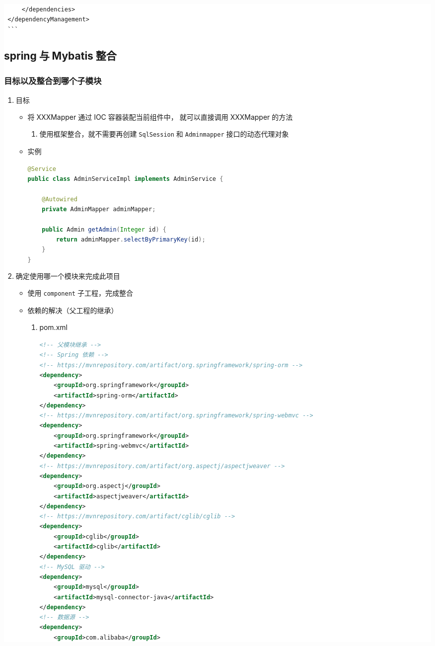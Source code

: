          </dependencies>
     </dependencyManagement>
     ```

## spring 与 Mybatis 整合

### 目标以及整合到哪个子模块

1. 目标

   - 将 XXXMapper 通过 IOC 容器装配当前组件中， 就可以直接调用 XXXMapper 的方法

     1. 使用框架整合，就不需要再创建 `SqlSession` 和 `Adminmapper` 接口的动态代理对象

   - 实例

     ```java
     @Service
     public class AdminServiceImpl implements AdminService {
         
         @Autowired
         private AdminMapper adminMapper;
         
         public Admin getAdmin(Integer id) {
             return adminMapper.selectByPrimaryKey(id);
         }
     }
     ```

2. 确定使用哪一个模块来完成此项目

   - 使用 `component` 子工程，完成整合

   - 依赖的解决（父工程的继承）

     1. pom.xml

        ```xml
        <!-- 父模块继承 -->
        <!-- Spring 依赖 -->
        <!-- https://mvnrepository.com/artifact/org.springframework/spring-orm -->
        <dependency>
            <groupId>org.springframework</groupId>
            <artifactId>spring-orm</artifactId>
        </dependency>
        <!-- https://mvnrepository.com/artifact/org.springframework/spring-webmvc -->
        <dependency>
            <groupId>org.springframework</groupId>
            <artifactId>spring-webmvc</artifactId>
        </dependency>
        <!-- https://mvnrepository.com/artifact/org.aspectj/aspectjweaver -->
        <dependency>
            <groupId>org.aspectj</groupId>
            <artifactId>aspectjweaver</artifactId>
        </dependency>
        <!-- https://mvnrepository.com/artifact/cglib/cglib -->
        <dependency>
            <groupId>cglib</groupId>
            <artifactId>cglib</artifactId>
        </dependency>
        <!-- MySQL 驱动 -->
        <dependency>
            <groupId>mysql</groupId>
            <artifactId>mysql-connector-java</artifactId>
        </dependency>
        <!-- 数据源 -->
        <dependency>
            <groupId>com.alibaba</groupId>